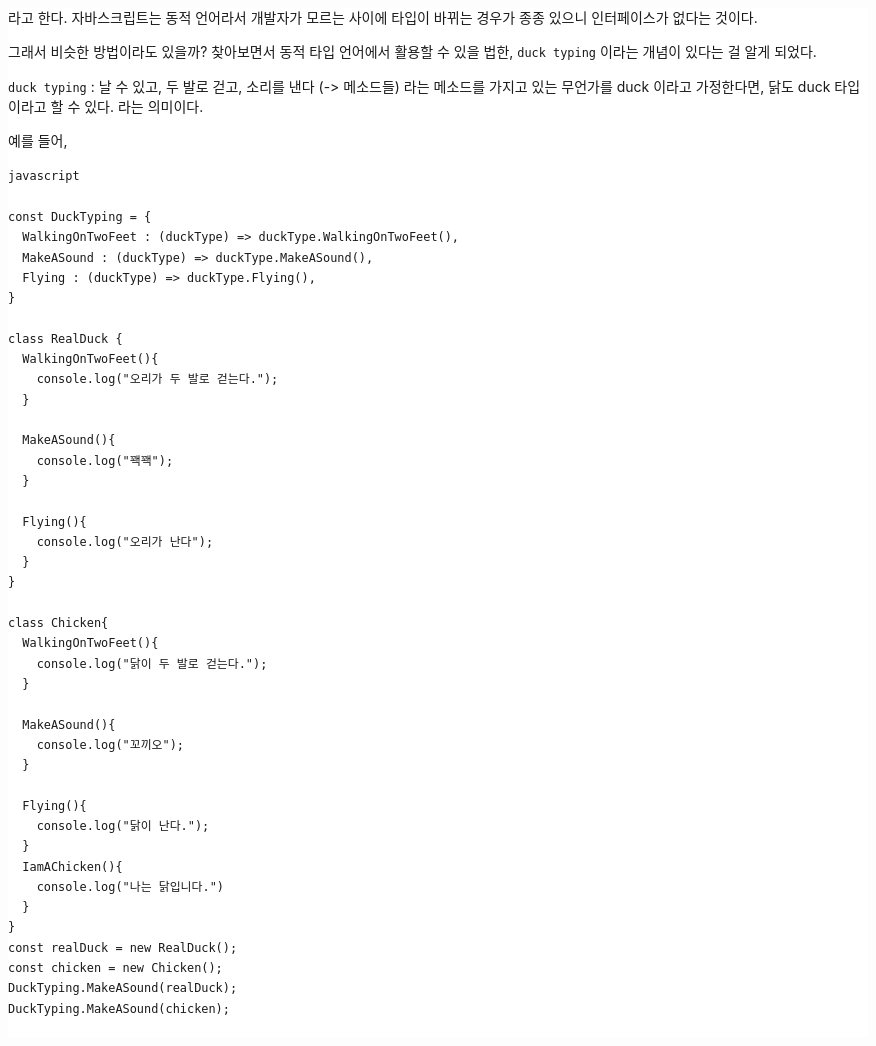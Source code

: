 
라고 한다. 자바스크립트는 동적 언어라서 개발자가 모르는 사이에 타입이 바뀌는 경우가 종종 있으니 인터페이스가 없다는 것이다.


그래서 비슷한 방법이라도 있을까? 찾아보면서 동적 타입 언어에서 활용할 수 있을 법한, `duck typing` 이라는 개념이 있다는 걸 알게 되었다.


`duck typing` : 날 수 있고, 두 발로 걷고, 소리를 낸다 (-> 메소드들) 라는 메소드를 가지고 있는 무언가를 duck 이라고 가정한다면, 닭도 duck 타입이라고 할 수 있다. 라는 의미이다.


예를 들어,



```
javascript

const DuckTyping = {
  WalkingOnTwoFeet : (duckType) => duckType.WalkingOnTwoFeet(),
  MakeASound : (duckType) => duckType.MakeASound(),
  Flying : (duckType) => duckType.Flying(),
}

class RealDuck {
  WalkingOnTwoFeet(){
    console.log("오리가 두 발로 걷는다.");
  }

  MakeASound(){
    console.log("꽥꽥");
  }

  Flying(){
    console.log("오리가 난다");
  }
}

class Chicken{
  WalkingOnTwoFeet(){
    console.log("닭이 두 발로 걷는다.");
  }

  MakeASound(){
    console.log("꼬끼오");
  }

  Flying(){
    console.log("닭이 난다.");
  }
  IamAChicken(){
    console.log("나는 닭입니다.")
  }
}
const realDuck = new RealDuck();
const chicken = new Chicken();
DuckTyping.MakeASound(realDuck);
DuckTyping.MakeASound(chicken);


```
